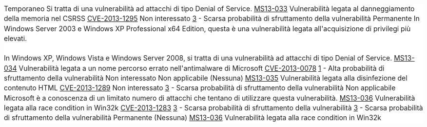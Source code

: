<td style="border:1px solid black;">Temporaneo</td>
<td style="border:1px solid black;">Si tratta di una vulnerabilità ad attacchi di tipo Denial of Service.</td>
</tr>
<tr class="odd">
<td style="border:1px solid black;"><a href="http://go.microsoft.com/fwlink/?linkid=286700">MS13-033</a></td>
<td style="border:1px solid black;">Vulnerabilità legata al danneggiamento della memoria nel CSRSS</td>
<td style="border:1px solid black;"><a href="http://www.cve.mitre.org/cgi-bin/cvename.cgi?name=cve-2013-1295">CVE-2013-1295</a></td>
<td style="border:1px solid black;">Non interessato</td>
<td style="border:1px solid black;"><a href="http://technet.microsoft.com/security/cc998259">3</a> - Scarsa probabilità di sfruttamento della vulnerabilità</td>
<td style="border:1px solid black;">Permanente</td>
<td style="border:1px solid black;">In Windows Server 2003 e Windows XP Professional x64 Edition, questa è una vulnerabilità legata all'acquisizione di privilegi più elevati.<br />
<br />
In Windows XP, Windows Vista e Windows Server 2008, si tratta di una vulnerabilità ad attacchi di tipo Denial of Service.</td>
</tr>
<tr class="even">
<td style="border:1px solid black;"><a href="http://go.microsoft.com/fwlink/?linkid=276805">MS13-034</a></td>
<td style="border:1px solid black;">Vulnerabilità legata a un nome percorso errato nell'antimalware di Microsoft</td>
<td style="border:1px solid black;"><a href="http://www.cve.mitre.org/cgi-bin/cvename.cgi?name=cve-2013-0078">CVE-2013-0078</a></td>
<td style="border:1px solid black;"><a href="http://technet.microsoft.com/it-it/security/cc998259.aspx">1</a> - Alta probabilità di sfruttamento della vulnerabilità</td>
<td style="border:1px solid black;">Non interessato</td>
<td style="border:1px solid black;">Non applicabile</td>
<td style="border:1px solid black;">(Nessuna)</td>
</tr>
<tr class="odd">
<td style="border:1px solid black;"><a href="http://go.microsoft.com/fwlink/?linkid=285672">MS13-035</a></td>
<td style="border:1px solid black;">Vulnerabilità legata alla disinfezione del contenuto HTML</td>
<td style="border:1px solid black;"><a href="http://www.cve.mitre.org/cgi-bin/cvename.cgi?name=cve-2013-1289">CVE-2013-1289</a></td>
<td style="border:1px solid black;">Non interessato</td>
<td style="border:1px solid black;"><a href="http://technet.microsoft.com/security/cc998259">3</a> - Scarsa probabilità di sfruttamento della vulnerabilità</td>
<td style="border:1px solid black;">Non applicabile</td>
<td style="border:1px solid black;">Microsoft è a conoscenza di un limitato numero di attacchi che tentano di utilizzare questa vulnerabilità.</td>
</tr>
<tr class="even">
<td style="border:1px solid black;"><a href="http://go.microsoft.com/fwlink/?linkid=281927">MS13-036</a></td>
<td style="border:1px solid black;">Vulnerabilità legata alla race condition in Win32k</td>
<td style="border:1px solid black;"><a href="http://www.cve.mitre.org/cgi-bin/cvename.cgi?name=cve-2013-1283">CVE-2013-1283</a></td>
<td style="border:1px solid black;"><a href="http://technet.microsoft.com/security/cc998259">3</a> - Scarsa probabilità di sfruttamento della vulnerabilità</td>
<td style="border:1px solid black;"><a href="http://technet.microsoft.com/security/cc998259">3</a> - Scarsa probabilità di sfruttamento della vulnerabilità</td>
<td style="border:1px solid black;">Permanente</td>
<td style="border:1px solid black;">(Nessuna)</td>
</tr>
<tr class="odd">
<td style="border:1px solid black;"><a href="http://go.microsoft.com/fwlink/?linkid=281927">MS13-036</a></td>
<td style="border:1px solid black;">Vulnerabilità legata alla race condition in Win32k</td>